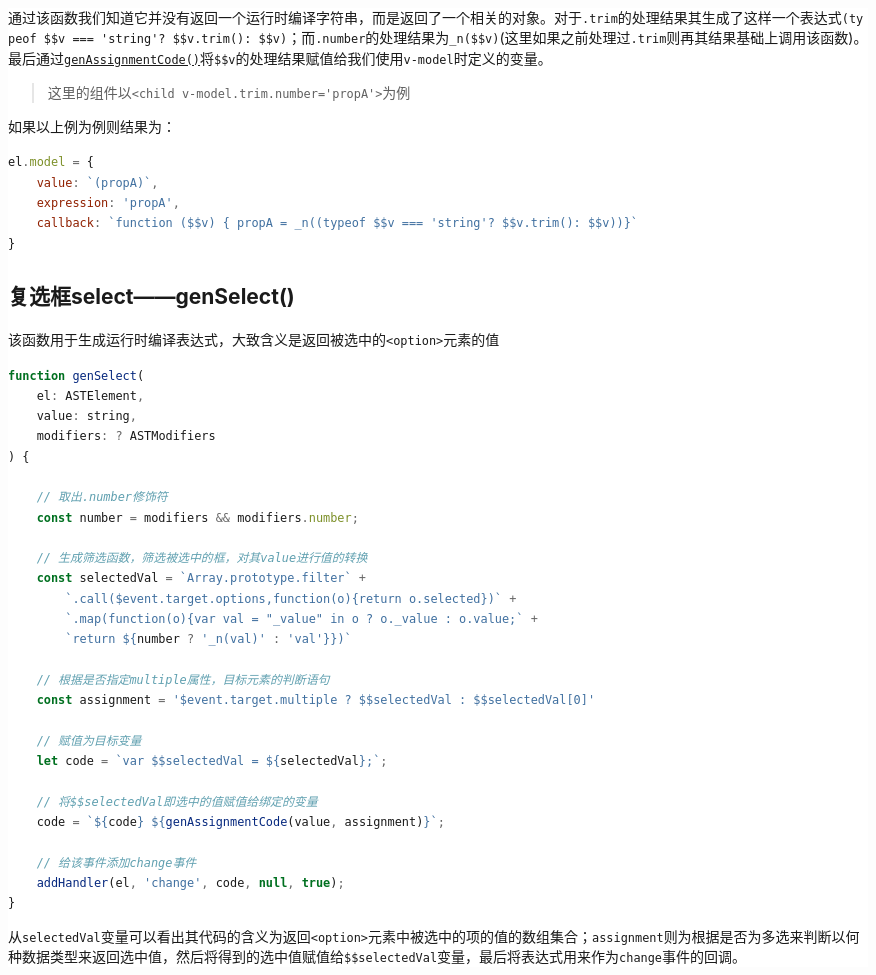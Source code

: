 通过该函数我们知道它并没有返回一个运行时编译字符串，而是返回了一个相关的对象。对于`.trim`的处理结果其生成了这样一个表达式`(typeof $$v === 'string'? $$v.trim(): $$v)`；而`.number`的处理结果为`_n($$v)`(这里如果之前处理过`.trim`则再其结果基础上调用该函数)。最后通过[`genAssignmentCode()`](../../../../parse解析/一群工具方法/其他属性处理方法/README.md#genassignmentcode%e5%b0%86%e5%8f%98%e9%87%8f%e8%b5%8b%e5%80%bc%e7%bb%99%e5%8f%a6%e4%b8%80%e4%b8%aa%e5%8f%98%e9%87%8f)将`$$v`的处理结果赋值给我们使用`v-model`时定义的变量。

>这里的组件以`<child v-model.trim.number='propA'>`为例

如果以上例为例则结果为：

```js
el.model = {
    value: `(propA)`,
    expression: 'propA',
    callback: `function ($$v) { propA = _n((typeof $$v === 'string'? $$v.trim(): $$v))}`
}
```

## 复选框select——genSelect()

该函数用于生成运行时编译表达式，大致含义是返回被选中的`<option>`元素的值

```js
function genSelect(
    el: ASTElement,
    value: string,
    modifiers: ? ASTModifiers
) {

    // 取出.number修饰符
    const number = modifiers && modifiers.number;

    // 生成筛选函数，筛选被选中的框，对其value进行值的转换
    const selectedVal = `Array.prototype.filter` +
        `.call($event.target.options,function(o){return o.selected})` +
        `.map(function(o){var val = "_value" in o ? o._value : o.value;` +
        `return ${number ? '_n(val)' : 'val'}})`

    // 根据是否指定multiple属性，目标元素的判断语句
    const assignment = '$event.target.multiple ? $$selectedVal : $$selectedVal[0]'

    // 赋值为目标变量
    let code = `var $$selectedVal = ${selectedVal};`;

    // 将$$selectedVal即选中的值赋值给绑定的变量
    code = `${code} ${genAssignmentCode(value, assignment)}`;

    // 给该事件添加change事件
    addHandler(el, 'change', code, null, true);
}
```

从`selectedVal`变量可以看出其代码的含义为返回`<option>`元素中被选中的项的值的数组集合；`assignment`则为根据是否为多选来判断以何种数据类型来返回选中值，然后将得到的选中值赋值给`$$selectedVal`变量，最后将表达式用来作为`change`事件的回调。
